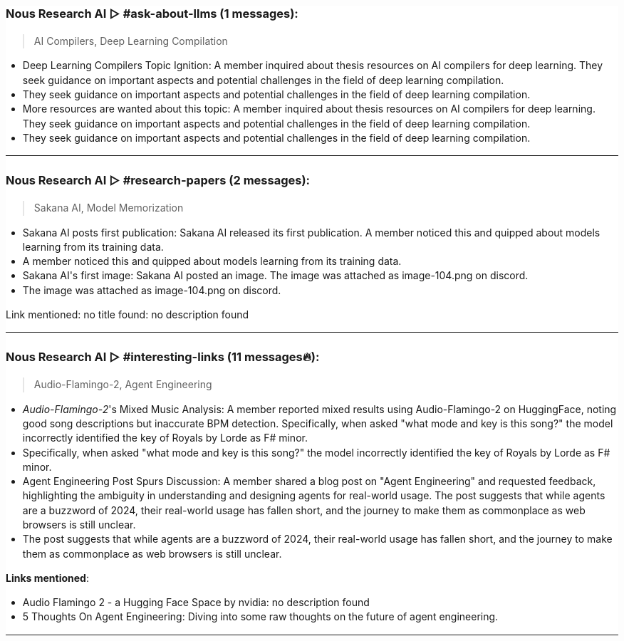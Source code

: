 ### Nous Research AI ▷ #ask-about-llms (1 messages):
> AI Compilers, Deep Learning Compilation

* Deep Learning Compilers Topic Ignition: A member inquired about thesis resources on AI compilers for deep learning.
They seek guidance on important aspects and potential challenges in the field of deep learning compilation.
* They seek guidance on important aspects and potential challenges in the field of deep learning compilation.
* More resources are wanted about this topic: A member inquired about thesis resources on AI compilers for deep learning.
They seek guidance on important aspects and potential challenges in the field of deep learning compilation.
* They seek guidance on important aspects and potential challenges in the field of deep learning compilation.

---
### Nous Research AI ▷ #research-papers (2 messages):
> Sakana AI, Model Memorization

* Sakana AI posts first publication: Sakana AI released its first publication.
A member noticed this and quipped about models learning from its training data.
* A member noticed this and quipped about models learning from its training data.
* Sakana AI's first image: Sakana AI posted an image.
The image was attached as image-104.png on discord.
* The image was attached as image-104.png on discord.

Link mentioned: no title found: no description found

---
### Nous Research AI ▷ #interesting-links (11 messages🔥):
> Audio-Flamingo-2, Agent Engineering

* *Audio-Flamingo-2*'s Mixed Music Analysis: A member reported mixed results using Audio-Flamingo-2 on HuggingFace, noting good song descriptions but inaccurate BPM detection.
Specifically, when asked "what mode and key is this song?" the model incorrectly identified the key of Royals by Lorde as F# minor.
* Specifically, when asked "what mode and key is this song?" the model incorrectly identified the key of Royals by Lorde as F# minor.
* Agent Engineering Post Spurs Discussion: A member shared a blog post on "Agent Engineering" and requested feedback, highlighting the ambiguity in understanding and designing agents for real-world usage.
The post suggests that while agents are a buzzword of 2024, their real-world usage has fallen short, and the journey to make them as commonplace as web browsers is still unclear.
* The post suggests that while agents are a buzzword of 2024, their real-world usage has fallen short, and the journey to make them as commonplace as web browsers is still unclear.

**Links mentioned**: 
* Audio Flamingo 2 - a Hugging Face Space by nvidia: no description found
* 5 Thoughts On Agent Engineering: Diving into some raw thoughts on the future of agent engineering.

---